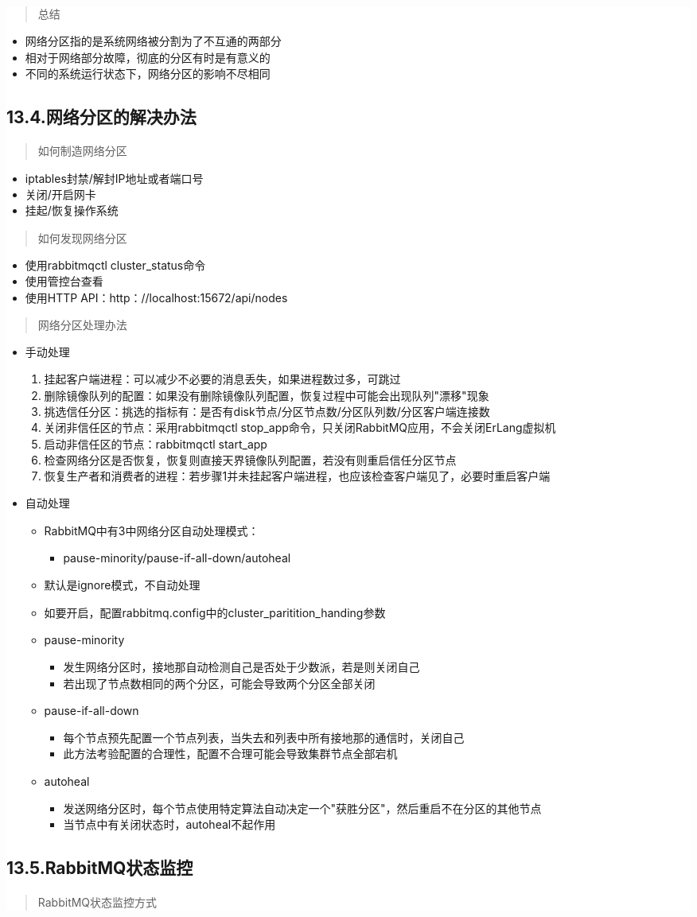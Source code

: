 

> 总结

- 网络分区指的是系统网络被分割为了不互通的两部分
- 相对于网络部分故障，彻底的分区有时是有意义的
- 不同的系统运行状态下，网络分区的影响不尽相同



## 13.4.网络分区的解决办法

> 如何制造网络分区

- iptables封禁/解封IP地址或者端口号
- 关闭/开启网卡
- 挂起/恢复操作系统

> 如何发现网络分区

- 使用rabbitmqctl cluster_status命令
- 使用管控台查看
- 使用HTTP API：http：//localhost:15672/api/nodes

> 网络分区处理办法

- 手动处理

  1. 挂起客户端进程：可以减少不必要的消息丢失，如果进程数过多，可跳过
  2. 删除镜像队列的配置：如果没有删除镜像队列配置，恢复过程中可能会出现队列"漂移"现象
  3. 挑选信任分区：挑选的指标有：是否有disk节点/分区节点数/分区队列数/分区客户端连接数
  4. 关闭非信任区的节点：采用rabbitmqctl stop_app命令，只关闭RabbitMQ应用，不会关闭ErLang虚拟机
  5. 启动非信任区的节点：rabbitmqctl start_app
  6. 检查网络分区是否恢复，恢复则直接天界镜像队列配置，若没有则重启信任分区节点
  7. 恢复生产者和消费者的进程：若步骤1并未挂起客户端进程，也应该检查客户端见了，必要时重启客户端

- 自动处理

  - RabbitMQ中有3中网络分区自动处理模式：
    - pause-minority/pause-if-all-down/autoheal
  - 默认是ignore模式，不自动处理
  - 如要开启，配置rabbitmq.config中的cluster_paritition_handing参数

  - pause-minority
    - 发生网络分区时，接地那自动检测自己是否处于少数派，若是则关闭自己
    - 若出现了节点数相同的两个分区，可能会导致两个分区全部关闭
  - pause-if-all-down
    - 每个节点预先配置一个节点列表，当失去和列表中所有接地那的通信时，关闭自己
    - 此方法考验配置的合理性，配置不合理可能会导致集群节点全部宕机
  - autoheal
    - 发送网络分区时，每个节点使用特定算法自动决定一个"获胜分区"，然后重启不在分区的其他节点
    - 当节点中有关闭状态时，autoheal不起作用



## 13.5.RabbitMQ状态监控

> RabbitMQ状态监控方式
